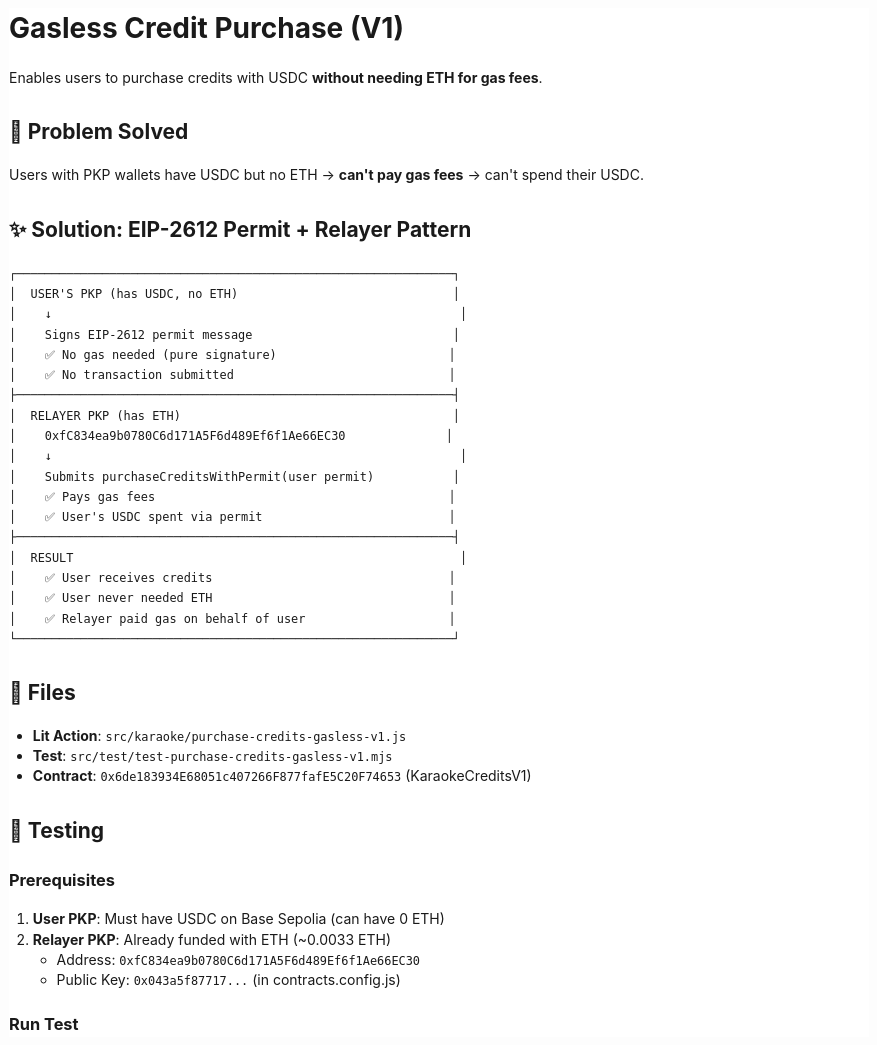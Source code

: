 # Gasless Credit Purchase (V1)

Enables users to purchase credits with USDC **without needing ETH for gas fees**.

## 🎯 Problem Solved

Users with PKP wallets have USDC but no ETH → **can't pay gas fees** → can't spend their USDC.

## ✨ Solution: EIP-2612 Permit + Relayer Pattern

```
┌─────────────────────────────────────────────────────────────┐
│  USER'S PKP (has USDC, no ETH)                              │
│    ↓                                                         │
│    Signs EIP-2612 permit message                            │
│    ✅ No gas needed (pure signature)                        │
│    ✅ No transaction submitted                              │
├─────────────────────────────────────────────────────────────┤
│  RELAYER PKP (has ETH)                                      │
│    0xfC834ea9b0780C6d171A5F6d489Ef6f1Ae66EC30              │
│    ↓                                                         │
│    Submits purchaseCreditsWithPermit(user permit)           │
│    ✅ Pays gas fees                                         │
│    ✅ User's USDC spent via permit                          │
├─────────────────────────────────────────────────────────────┤
│  RESULT                                                      │
│    ✅ User receives credits                                 │
│    ✅ User never needed ETH                                 │
│    ✅ Relayer paid gas on behalf of user                    │
└─────────────────────────────────────────────────────────────┘
```

## 📁 Files

- **Lit Action**: `src/karaoke/purchase-credits-gasless-v1.js`
- **Test**: `src/test/test-purchase-credits-gasless-v1.mjs`
- **Contract**: `0x6de183934E68051c407266F877fafE5C20F74653` (KaraokeCreditsV1)

## 🧪 Testing

### Prerequisites

1. **User PKP**: Must have USDC on Base Sepolia (can have 0 ETH)
2. **Relayer PKP**: Already funded with ETH (~0.0033 ETH)
   - Address: `0xfC834ea9b0780C6d171A5F6d489Ef6f1Ae66EC30`
   - Public Key: `0x043a5f87717...` (in contracts.config.js)

### Run Test
